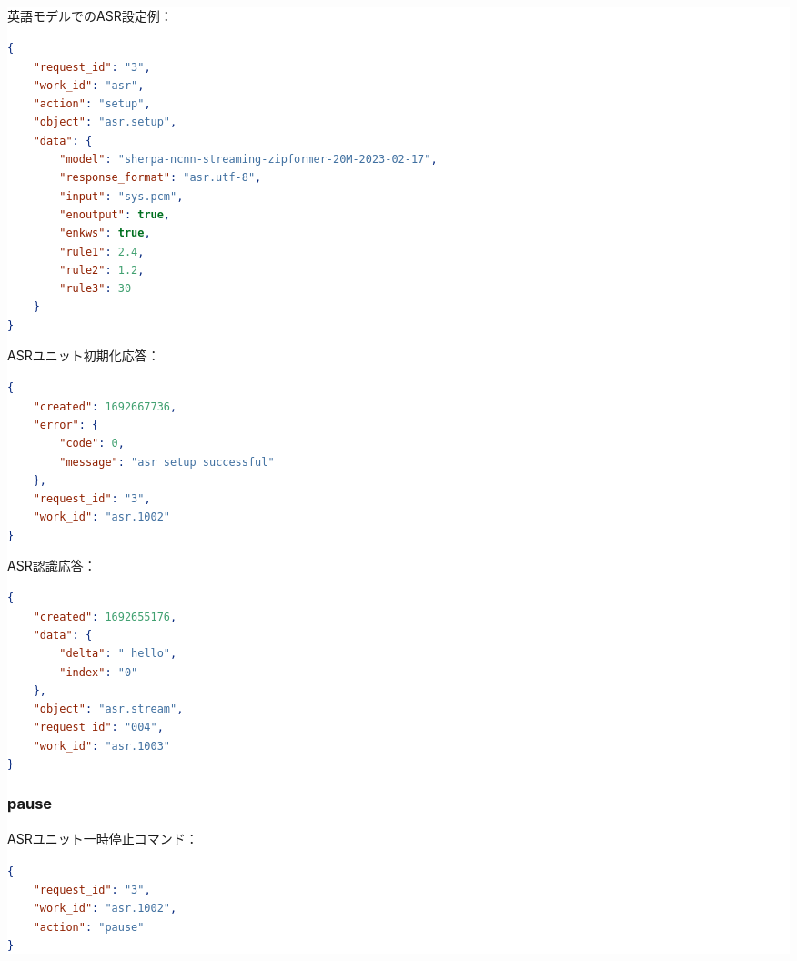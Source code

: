 英語モデルでのASR設定例：
```json
{
    "request_id": "3",
    "work_id": "asr",
    "action": "setup",
    "object": "asr.setup",
    "data": {
        "model": "sherpa-ncnn-streaming-zipformer-20M-2023-02-17",
        "response_format": "asr.utf-8",
        "input": "sys.pcm",
        "enoutput": true,
        "enkws": true,
        "rule1": 2.4,
        "rule2": 1.2,
        "rule3": 30
    }
}
```

ASRユニット初期化応答：
```json
{
    "created": 1692667736,
    "error": {
        "code": 0,
        "message": "asr setup successful"
    },
    "request_id": "3",
    "work_id": "asr.1002"
}
```

ASR認識応答：
```json
{
    "created": 1692655176,
    "data": {
        "delta": " hello",
        "index": "0"
    },
    "object": "asr.stream",
    "request_id": "004",
    "work_id": "asr.1003"
}
```

### pause
ASRユニット一時停止コマンド：
```json
{
    "request_id": "3",
    "work_id": "asr.1002",
    "action": "pause"
}
```

